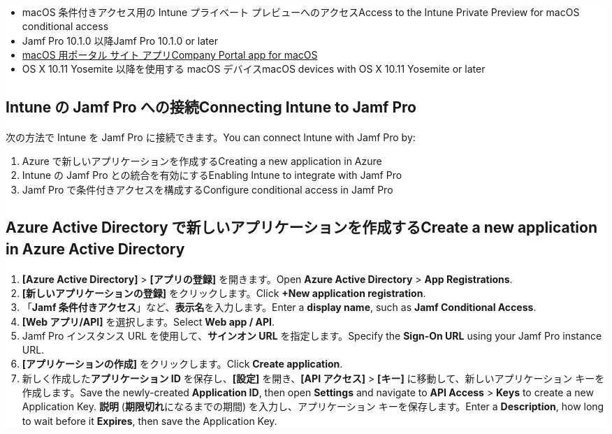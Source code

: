 - <span data-ttu-id="21d5d-110">macOS 条件付きアクセス用の Intune プライベート プレビューへのアクセス</span><span class="sxs-lookup"><span data-stu-id="21d5d-110">Access to the Intune Private Preview for macOS conditional access</span></span>
- <span data-ttu-id="21d5d-111">Jamf Pro 10.1.0 以降</span><span class="sxs-lookup"><span data-stu-id="21d5d-111">Jamf Pro 10.1.0 or later</span></span>
- [<span data-ttu-id="21d5d-112">macOS 用ポータル サイト アプリ</span><span class="sxs-lookup"><span data-stu-id="21d5d-112">Company Portal app for macOS</span></span>](https://aka.ms/macoscompanyportal)
- <span data-ttu-id="21d5d-113">OS X 10.11 Yosemite 以降を使用する macOS デバイス</span><span class="sxs-lookup"><span data-stu-id="21d5d-113">macOS devices with OS X 10.11 Yosemite or later</span></span>

## <a name="connecting-intune-to-jamf-pro"></a><span data-ttu-id="21d5d-114">Intune の Jamf Pro への接続</span><span class="sxs-lookup"><span data-stu-id="21d5d-114">Connecting Intune to Jamf Pro</span></span>

<span data-ttu-id="21d5d-115">次の方法で Intune を Jamf Pro に接続できます。</span><span class="sxs-lookup"><span data-stu-id="21d5d-115">You can connect Intune with Jamf Pro by:</span></span>

1. <span data-ttu-id="21d5d-116">Azure で新しいアプリケーションを作成する</span><span class="sxs-lookup"><span data-stu-id="21d5d-116">Creating a new application in Azure</span></span>
2. <span data-ttu-id="21d5d-117">Intune の Jamf Pro との統合を有効にする</span><span class="sxs-lookup"><span data-stu-id="21d5d-117">Enabling Intune to integrate with Jamf Pro</span></span>
3. <span data-ttu-id="21d5d-118">Jamf Pro で条件付きアクセスを構成する</span><span class="sxs-lookup"><span data-stu-id="21d5d-118">Configure conditional access in Jamf Pro</span></span>

## <a name="create-a-new-application-in-azure-active-directory"></a><span data-ttu-id="21d5d-119">Azure Active Directory で新しいアプリケーションを作成する</span><span class="sxs-lookup"><span data-stu-id="21d5d-119">Create a new application in Azure Active Directory</span></span>

1. <span data-ttu-id="21d5d-120">**[Azure Active Directory]** > **[アプリの登録]** を開きます。</span><span class="sxs-lookup"><span data-stu-id="21d5d-120">Open **Azure Active Directory** > **App Registrations**.</span></span>
2. <span data-ttu-id="21d5d-121">**[新しいアプリケーションの登録]** をクリックします。</span><span class="sxs-lookup"><span data-stu-id="21d5d-121">Click **+New application registration**.</span></span>
3. <span data-ttu-id="21d5d-122">「**Jamf 条件付きアクセス**」など、**表示名**を入力します。</span><span class="sxs-lookup"><span data-stu-id="21d5d-122">Enter a **display name**, such as **Jamf Conditional Access**.</span></span>
4. <span data-ttu-id="21d5d-123">**[Web アプリ/API]** を選択します。</span><span class="sxs-lookup"><span data-stu-id="21d5d-123">Select **Web app / API**.</span></span>
5. <span data-ttu-id="21d5d-124">Jamf Pro インスタンス URL を使用して、**サインオン URL** を指定します。</span><span class="sxs-lookup"><span data-stu-id="21d5d-124">Specify the **Sign-On URL** using your Jamf Pro instance URL.</span></span>
6. <span data-ttu-id="21d5d-125">**[アプリケーションの作成]** をクリックします。</span><span class="sxs-lookup"><span data-stu-id="21d5d-125">Click **Create application**.</span></span>
7. <span data-ttu-id="21d5d-126">新しく作成した**アプリケーション ID** を保存し、**[設定]** を開き、**[API アクセス]** > **[キー]** に移動して、新しいアプリケーション キーを作成します。</span><span class="sxs-lookup"><span data-stu-id="21d5d-126">Save the newly-created **Application ID**, then open **Settings** and navigate to **API Access** > **Keys** to create a new Application Key.</span></span> <span data-ttu-id="21d5d-127">**説明** (**期限切れ**になるまでの期間) を入力し、アプリケーション キーを保存します。</span><span class="sxs-lookup"><span data-stu-id="21d5d-127">Enter a **Description**, how long to wait before it **Expires**, then save the Application Key.</span></span>
